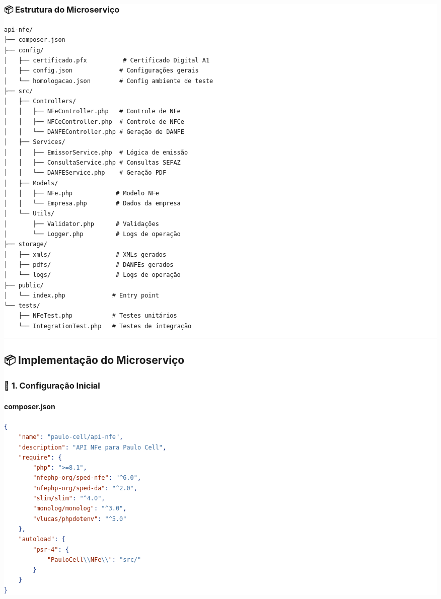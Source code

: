 ### 📦 **Estrutura do Microserviço**

```
api-nfe/
├── composer.json
├── config/
│   ├── certificado.pfx          # Certificado Digital A1
│   ├── config.json             # Configurações gerais
│   └── homologacao.json        # Config ambiente de teste
├── src/
│   ├── Controllers/
│   │   ├── NFeController.php   # Controle de NFe
│   │   ├── NFCeController.php  # Controle de NFCe
│   │   └── DANFEController.php # Geração de DANFE
│   ├── Services/
│   │   ├── EmissorService.php  # Lógica de emissão
│   │   ├── ConsultaService.php # Consultas SEFAZ
│   │   └── DANFEService.php    # Geração PDF
│   ├── Models/
│   │   ├── NFe.php            # Modelo NFe
│   │   └── Empresa.php        # Dados da empresa
│   └── Utils/
│       ├── Validator.php      # Validações
│       └── Logger.php         # Logs de operação
├── storage/
│   ├── xmls/                  # XMLs gerados
│   ├── pdfs/                  # DANFEs gerados
│   └── logs/                  # Logs de operação
├── public/
│   └── index.php             # Entry point
└── tests/
    ├── NFeTest.php           # Testes unitários
    └── IntegrationTest.php   # Testes de integração
```

---

## 📦 Implementação do Microserviço

### 🔧 **1. Configuração Inicial**

#### **composer.json**
```json
{
    "name": "paulo-cell/api-nfe",
    "description": "API NFe para Paulo Cell",
    "require": {
        "php": ">=8.1",
        "nfephp-org/sped-nfe": "^6.0",
        "nfephp-org/sped-da": "^2.0",
        "slim/slim": "^4.0",
        "monolog/monolog": "^3.0",
        "vlucas/phpdotenv": "^5.0"
    },
    "autoload": {
        "psr-4": {
            "PauloCell\\NFe\\": "src/"
        }
    }
}
```
